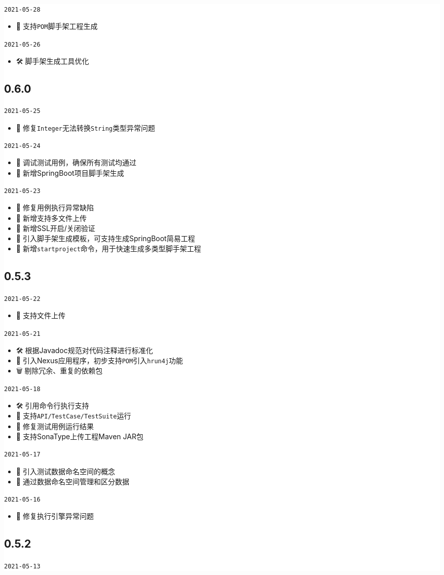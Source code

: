 `2021-05-28`

- 🌟 支持`POM`脚手架工程生成

`2021-05-26`

- 🛠 脚手架生成工具优化

## 0.6.0

`2021-05-25`

- 🐞 修复`Integer`无法转换`String`类型异常问题

`2021-05-24`

- 🐞 调试测试用例，确保所有测试均通过
- 🌟 新增SpringBoot项目脚手架生成

`2021-05-23`

- 🐞 修复用例执行异常缺陷
- 🌟 新增支持多文件上传
- 🌟 新增SSL开启/关闭验证
- 🌟 引入脚手架生成模板，可支持生成SpringBoot简易工程
- 🌟 新增`startproject`命令，用于快速生成多类型脚手架工程

## 0.5.3

`2021-05-22`

- 🌟 支持文件上传

`2021-05-21`

- 🛠 根据Javadoc规范对代码注释进行标准化
- 🌟 引入Nexus应用程序，初步支持`POM`引入`hrun4j`功能
- 🗑 剔除冗余、重复的依赖包

`2021-05-18`

- 🛠 引用命令行执行支持
- 🌟 支持`API/TestCase/TestSuite`运行
- 🐞 修复测试用例运行结果
- 🌟 支持SonaType上传工程Maven JAR包

`2021-05-17`

- 🌟  引入测试数据命名空间的概念
- 🌟  通过数据命名空间管理和区分数据

`2021-05-16`

- 🐞 修复执行引擎异常问题

## 0.5.2

`2021-05-13`
